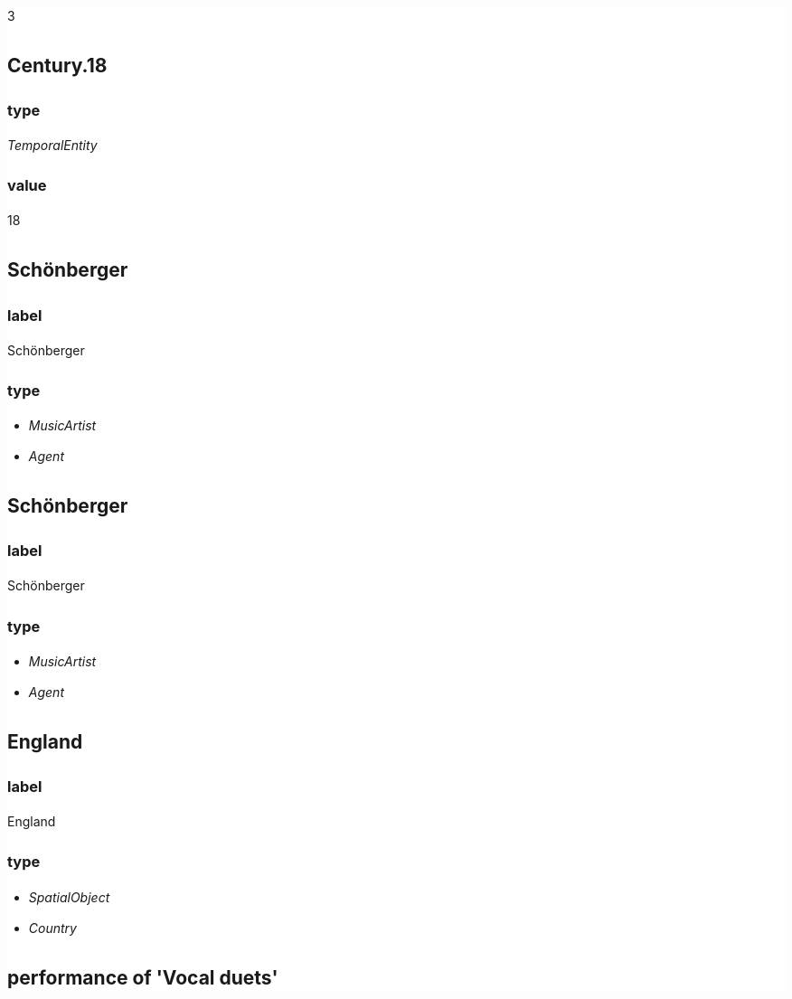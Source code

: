 
3

## Century.18

### type


*TemporalEntity*

### value


18

## Schönberger

### label


Schönberger

### type

 - *MusicArtist*

 - *Agent*

## Schönberger

### label


Schönberger

### type

 - *MusicArtist*

 - *Agent*

## England

### label


England

### type

 - *SpatialObject*

 - *Country*

## performance of 'Vocal duets'
